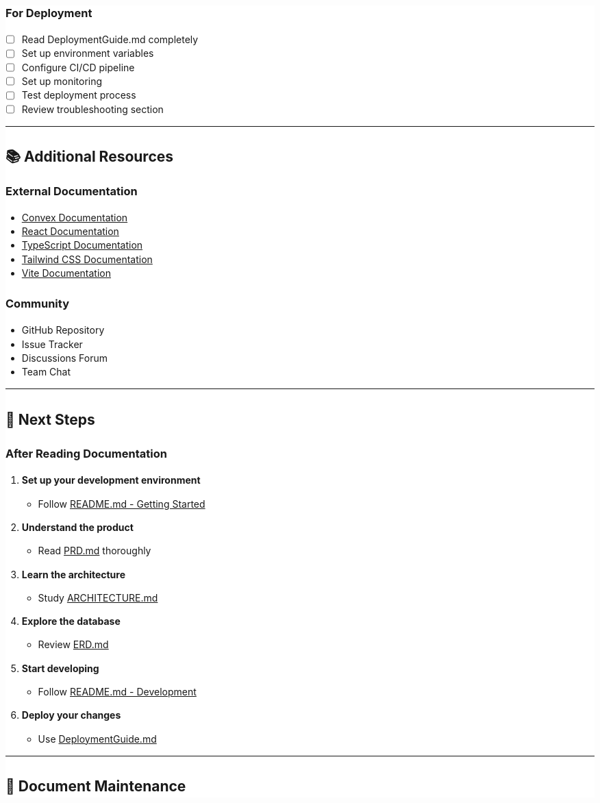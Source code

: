 ### For Deployment
- [ ] Read DeploymentGuide.md completely
- [ ] Set up environment variables
- [ ] Configure CI/CD pipeline
- [ ] Set up monitoring
- [ ] Test deployment process
- [ ] Review troubleshooting section

---

## 📚 Additional Resources

### External Documentation
- [Convex Documentation](https://docs.convex.dev)
- [React Documentation](https://react.dev)
- [TypeScript Documentation](https://www.typescriptlang.org/docs)
- [Tailwind CSS Documentation](https://tailwindcss.com/docs)
- [Vite Documentation](https://vitejs.dev/guide)

### Community
- GitHub Repository
- Issue Tracker
- Discussions Forum
- Team Chat

---

## 🎯 Next Steps

### After Reading Documentation

1. **Set up your development environment**
   - Follow [README.md - Getting Started](./README.md#-getting-started)

2. **Understand the product**
   - Read [PRD.md](./PRD.md) thoroughly

3. **Learn the architecture**
   - Study [ARCHITECTURE.md](./ARCHITECTURE.md)

4. **Explore the database**
   - Review [ERD.md](./ERD.md)

5. **Start developing**
   - Follow [README.md - Development](./README.md#-development)

6. **Deploy your changes**
   - Use [DeploymentGuide.md](./DeploymentGuide.md)

---

## 📝 Document Maintenance
